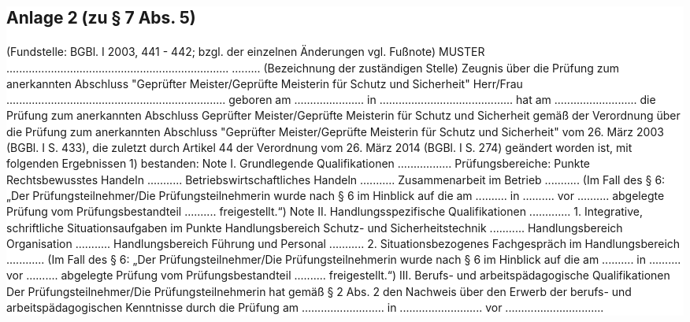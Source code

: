 
## Anlage 2 (zu § 7 Abs. 5)

(Fundstelle: BGBl. I 2003, 441 - 442;
bzgl. der einzelnen Änderungen vgl. Fußnote)
MUSTER
......................................................................
.........
(Bezeichnung der zuständigen Stelle)
Zeugnis
über die
Prüfung zum anerkannten Abschluss
"Geprüfter Meister/Geprüfte Meisterin für Schutz und Sicherheit"
Herr/Frau
.....................................................................
geboren am ...................... in
..........................................
hat am .......................... die Prüfung zum anerkannten
Abschluss
Geprüfter Meister/Geprüfte Meisterin für Schutz und Sicherheit
gemäß der Verordnung über die Prüfung zum anerkannten Abschluss
"Geprüfter Meister/Geprüfte Meisterin für Schutz und Sicherheit" vom
26\. März 2003 (BGBl. I S. 433), die zuletzt durch Artikel 44 der
Verordnung
vom 26. März 2014 (BGBl. I S. 274) geändert worden ist, mit folgenden
Ergebnissen 1)
bestanden:
Note
I.   Grundlegende Qualifikationen
.................
Prüfungsbereiche:                      Punkte
Rechtsbewusstes Handeln              ...........
Betriebswirtschaftliches Handeln     ...........
Zusammenarbeit im Betrieb            ...........
(Im Fall des § 6: „Der Prüfungsteilnehmer/Die Prüfungsteilnehmerin
wurde nach § 6
im Hinblick auf die am .......... in .......... vor ..........
abgelegte Prüfung
vom Prüfungsbestandteil .......... freigestellt.“)
Note
II.  Handlungsspezifische Qualifikationen
.............
1\. Integrative, schriftliche
Situationsaufgaben im               Punkte
Handlungsbereich Schutz- und
Sicherheitstechnik                ...........
Handlungsbereich Organisation     ...........
Handlungsbereich Führung und
Personal                          ...........
2\. Situationsbezogenes Fachgespräch
im Handlungsbereich ............
(Im Fall des § 6: „Der Prüfungsteilnehmer/Die Prüfungsteilnehmerin
wurde nach § 6
im Hinblick auf die am .......... in .......... vor ..........
abgelegte Prüfung
vom Prüfungsbestandteil .......... freigestellt.“)
III. Berufs- und arbeitspädagogische Qualifikationen
Der Prüfungsteilnehmer/Die Prüfungsteilnehmerin hat gemäß § 2 Abs. 2
den
Nachweis über den Erwerb der berufs- und arbeitspädagogischen
Kenntnisse
durch die Prüfung am .......................... in
.......................... vor ...............................